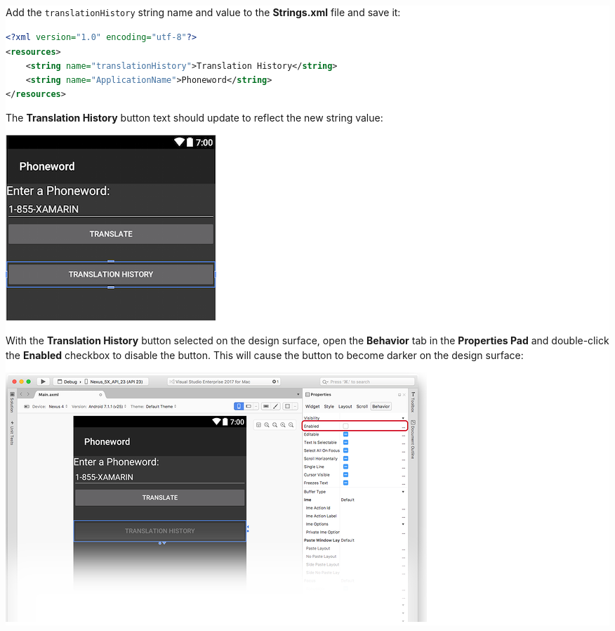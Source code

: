 
Add the `translationHistory` string name and value to the **Strings.xml**
file and save it:

```xml
<?xml version="1.0" encoding="utf-8"?>
<resources>
    <string name="translationHistory">Translation History</string>
    <string name="ApplicationName">Phoneword</string>
</resources>
```

The **Translation History** button text should update to reflect the new
string value:

[![Button reflects new string value](hello-android-multiscreen-quickstart-images/xs/05-new-string-value-sml.png)](hello-android-multiscreen-quickstart-images/xs/05-new-string-value.png#lightbox)


With the **Translation History** button selected on the design surface,
open the **Behavior** tab in the **Properties Pad** and
double-click the **Enabled** checkbox to disable the button. This
will cause the button to become darker on the design surface:

[![Disable translation history button](hello-android-multiscreen-quickstart-images/xs/06-enabled-false-sml.png)](hello-android-multiscreen-quickstart-images/xs/06-enabled-false.png#lightbox)
